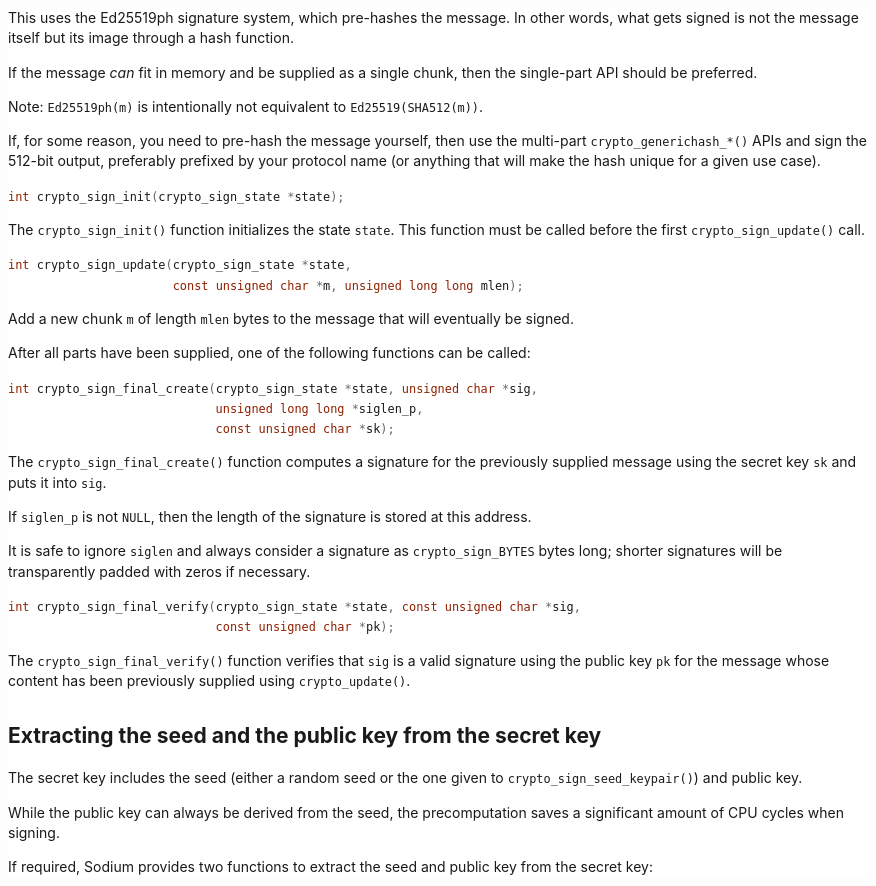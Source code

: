This uses the Ed25519ph signature system, which pre-hashes the message. In other words, what gets signed is not the message itself but its image through a hash function.

If the message *can* fit in memory and be supplied as a single chunk, then the single-part API should be preferred.

Note: `Ed25519ph(m)` is intentionally not equivalent to `Ed25519(SHA512(m))`.

If, for some reason, you need to pre-hash the message yourself, then use the multi-part `crypto_generichash_*()` APIs and sign the 512-bit output, preferably prefixed by your protocol name (or anything that will make the hash unique for a given use case).

``` c
int crypto_sign_init(crypto_sign_state *state);
```

The `crypto_sign_init()` function initializes the state `state`. This function must be called before the first `crypto_sign_update()` call.

``` c
int crypto_sign_update(crypto_sign_state *state,
                       const unsigned char *m, unsigned long long mlen);
```

Add a new chunk `m` of length `mlen` bytes to the message that will eventually be signed.

After all parts have been supplied, one of the following functions can be called:

``` c
int crypto_sign_final_create(crypto_sign_state *state, unsigned char *sig,
                             unsigned long long *siglen_p,
                             const unsigned char *sk);
```

The `crypto_sign_final_create()` function computes a signature for the previously supplied message using the secret key `sk` and puts it into `sig`.

If `siglen_p` is not `NULL`, then the length of the signature is stored at this address.

It is safe to ignore `siglen` and always consider a signature as `crypto_sign_BYTES` bytes long; shorter signatures will be transparently padded with zeros if necessary.

``` c
int crypto_sign_final_verify(crypto_sign_state *state, const unsigned char *sig,
                             const unsigned char *pk);
```

The `crypto_sign_final_verify()` function verifies that `sig` is a valid signature using the public key `pk` for the message whose content has been previously supplied using `crypto_update()`.

## Extracting the seed and the public key from the secret key

The secret key includes the seed (either a random seed or the one given to `crypto_sign_seed_keypair()`) and public key.

While the public key can always be derived from the seed, the precomputation saves a significant amount of CPU cycles when signing.

If required, Sodium provides two functions to extract the seed and public key from the secret key:
